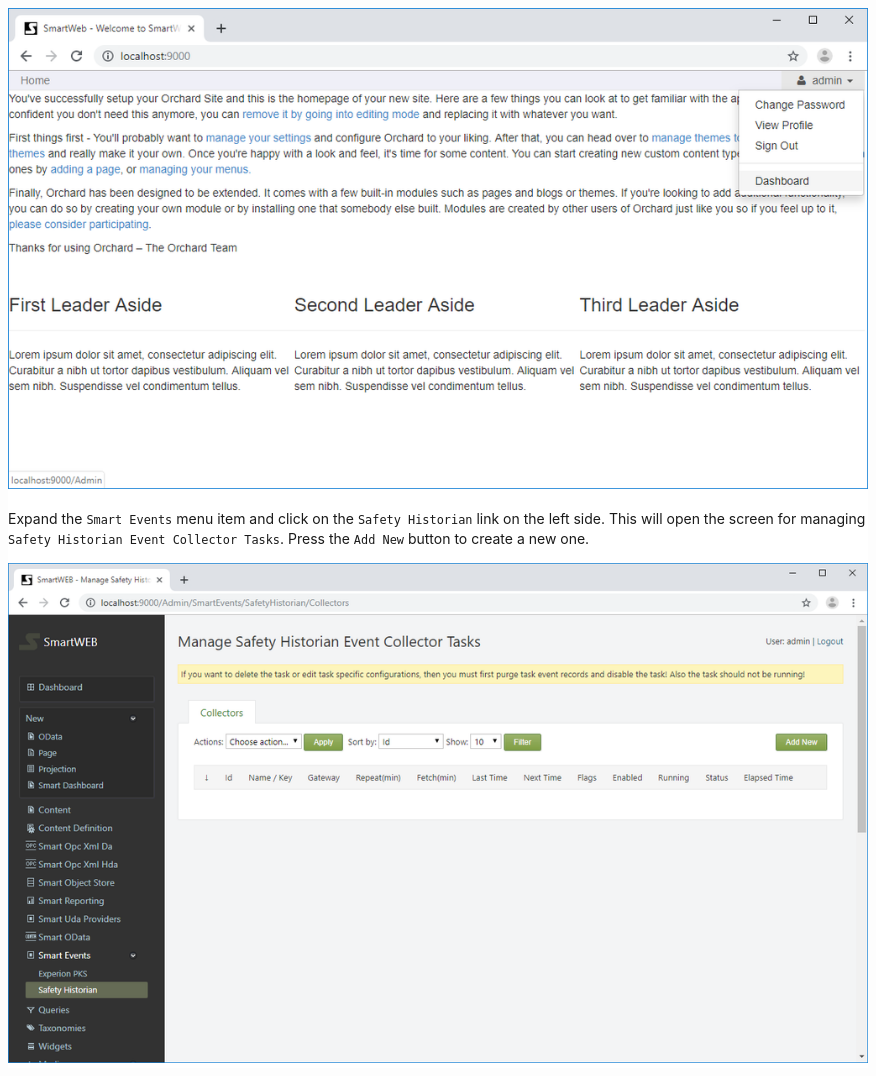 ![](./media/access-to-relational-data/safety-historian/image2.png) 

Expand the `Smart Events` menu item and click on the `Safety Historian` link on
the left side. This will open the screen for managing
`Safety Historian Event Collector Tasks`. Press the `Add New` button
to create a new one.

![](./media/access-to-relational-data/safety-historian/image3.png) 
